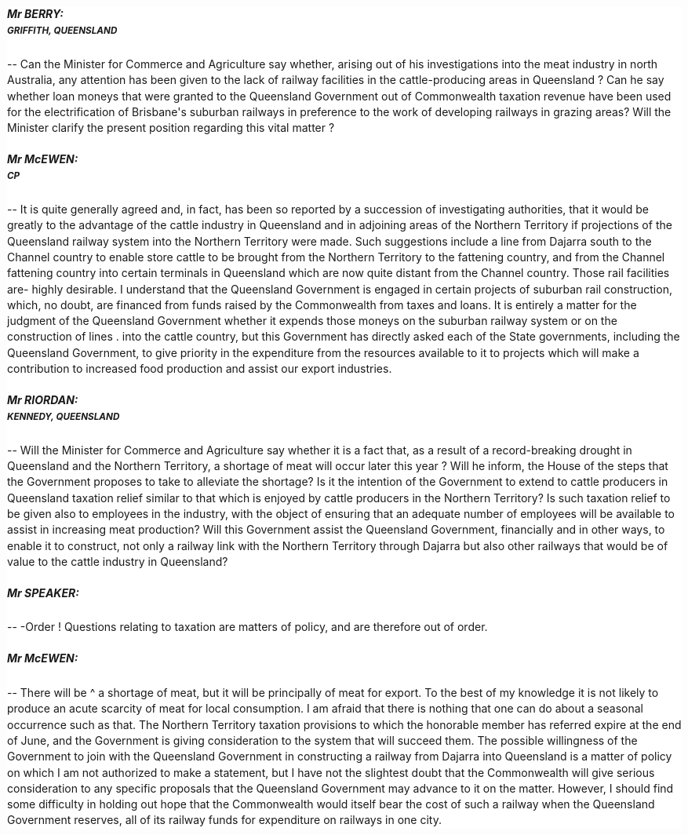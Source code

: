 ##### Mr BERRY:<br><small class="text-muted">GRIFFITH, QUEENSLAND</small>

-- Can the Minister for Commerce and Agriculture say whether, arising out of his investigations into the meat industry in north Australia, any attention has been given to the lack of railway facilities in the cattle-producing areas in Queensland ? Can he say whether loan moneys that were granted to the Queensland Government out of Commonwealth taxation revenue have been used for the electrification of Brisbane's suburban railways in preference to the work of developing railways in grazing areas? Will the Minister clarify the present position regarding this vital matter ? 

##### Mr McEWEN:<br><small class="text-muted">CP</small>

-- It is quite generally agreed and, in fact, has been so reported by a succession of investigating authorities, that it would be greatly to the advantage of the cattle industry in Queensland and in adjoining areas of the Northern Territory if projections of the Queensland railway system into the Northern Territory were made. Such suggestions include a line from Dajarra south to the Channel country to enable store cattle to be brought from the Northern Territory to the fattening country, and from the Channel fattening country into certain terminals in Queensland which are now quite distant from the Channel country. Those rail facilities are- highly desirable. I understand that the Queensland Government is engaged in certain projects of suburban rail construction, which, no doubt, are financed from funds raised by the Commonwealth from taxes and loans. It is entirely a matter for the judgment of the Queensland Government whether it expends those moneys on the suburban railway system or on the construction of lines . into the cattle country, but this Government has directly asked each of the State governments, including the Queensland Government, to give priority in the expenditure from the resources available to it to projects which will make a contribution to increased food production and assist our export industries. 

##### Mr RIORDAN:<br><small class="text-muted">KENNEDY, QUEENSLAND</small>

-- Will the Minister for Commerce and Agriculture say whether it is a fact that, as a result of a record-breaking drought in Queensland and the Northern Territory, a shortage of meat will occur later this year ? Will he inform, the House of the steps that the Government proposes to take to alleviate the shortage? Is it the intention of the Government to extend to cattle producers in Queensland taxation relief similar to that which is enjoyed by cattle producers in the Northern Territory? Is such taxation relief to be given also to employees in the industry, with the object of ensuring that an adequate number of employees will be available to assist in increasing meat production? Will this Government assist the Queensland Government, financially and in other ways, to enable it to construct, not only a railway link with the Northern Territory through Dajarra but also other railways that would be of value to the cattle industry in Queensland? 

##### Mr SPEAKER:

--  -Order  ! Questions relating to taxation are matters of policy, and are therefore out of order. 

##### Mr McEWEN:

-- There will be ^ a shortage of meat, but it will be principally of meat for export. To the best of my knowledge it is not likely to produce an acute scarcity of meat for local consumption. I am afraid that there is nothing that one can do about a seasonal occurrence such as that. The Northern Territory taxation provisions to which the honorable member has referred expire at the end of June, and the Government is giving consideration to the system that will succeed them. The possible willingness of the Government to join with the Queensland Government in constructing a railway from Dajarra into Queensland is a matter of policy on which I am not authorized to make a statement, but I have not the slightest doubt that the Commonwealth will give serious consideration to any specific proposals that the Queensland Government may advance to it on the matter. However, I should find some difficulty in holding out hope that the Commonwealth would itself bear the cost of such a railway when the Queensland Government reserves, all of its railway funds for expenditure on railways in one city. 
